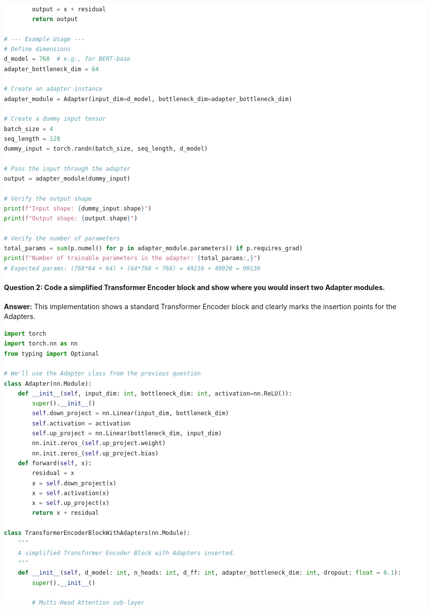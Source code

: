 ```python
        output = x + residual
        return output

# --- Example Usage ---
# Define dimensions
d_model = 768  # e.g., for BERT-base
adapter_bottleneck_dim = 64

# Create an adapter instance
adapter_module = Adapter(input_dim=d_model, bottleneck_dim=adapter_bottleneck_dim)

# Create a dummy input tensor
batch_size = 4
seq_length = 128
dummy_input = torch.randn(batch_size, seq_length, d_model)

# Pass the input through the adapter
output = adapter_module(dummy_input)

# Verify the output shape
print(f"Input shape: {dummy_input.shape}")
print(f"Output shape: {output.shape}")

# Verify the number of parameters
total_params = sum(p.numel() for p in adapter_module.parameters() if p.requires_grad)
print(f"Number of trainable parameters in the adapter: {total_params:,}")
# Expected params: (768*64 + 64) + (64*768 + 768) = 49216 + 49920 = 99136
```

#### **Question 2: Code a simplified Transformer Encoder block and show where you would insert two Adapter modules.**
**Answer:** This implementation shows a standard Transformer Encoder block and clearly marks the insertion points for the Adapters.

```python
import torch
import torch.nn as nn
from typing import Optional

# We'll use the Adapter class from the previous question
class Adapter(nn.Module):
    def __init__(self, input_dim: int, bottleneck_dim: int, activation=nn.ReLU()):
        super().__init__()
        self.down_project = nn.Linear(input_dim, bottleneck_dim)
        self.activation = activation
        self.up_project = nn.Linear(bottleneck_dim, input_dim)
        nn.init.zeros_(self.up_project.weight)
        nn.init.zeros_(self.up_project.bias)
    def forward(self, x):
        residual = x
        x = self.down_project(x)
        x = self.activation(x)
        x = self.up_project(x)
        return x + residual

class TransformerEncoderBlockWithAdapters(nn.Module):
    """
    A simplified Transformer Encoder Block with Adapters inserted.
    """
    def __init__(self, d_model: int, n_heads: int, d_ff: int, adapter_bottleneck_dim: int, dropout: float = 0.1):
        super().__init__()
        
        # Multi-Head Attention sub-layer
```